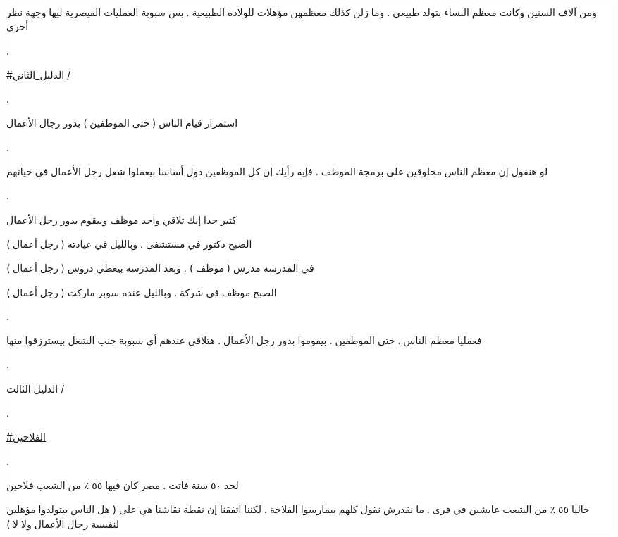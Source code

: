 ومن آلاف السنين وكانت معظم النساء بتولد طبيعي . وما زلن
كذلك معظمهن مؤهلات للولادة الطبيعية . بس سبوبة العمليات القيصرية ليها
وجهة نظر أخرى

.

[<u>\#الدليل_الثاني</u>](https://www.facebook.com/hashtag/%D8%A7%D9%84%D8%AF%D9%84%D9%8A%D9%84_%D8%A7%D9%84%D8%AB%D8%A7%D9%86%D9%8A?__eep__=6&__cft__%5b0%5d=AZVRQ3xXWQVEr55kgs9HZ0sM0say3vbgyIzpuvBDGzTSQW0-771emNGz5QN8YYaQK5mh618gYEuWwdXMCV8dM9xLWskY7CdUdoD0jaHHJmwjXy8YfcO3H89S8M__3u8Dyf80_Kk1X4Ukjg87XJtiEeFBxUFi9807hctMvNiTGnO92COytCzM5qWkMJTC9I08RHE&__tn__=*NK-R)
/

.

استمرار قيام الناس ( حتى الموظفين ) بدور رجال
الأعمال

.

لو هنقول إن معظم الناس مخلوقين على برمجة الموظف . فإيه
رأيك إن كل الموظفين دول أساسا بيعملوا شغل رجل الأعمال في حياتهم

.

كتير جدا إنك تلاقي واحد موظف وبيقوم بدور رجل
الأعمال

الصبح دكتور في مستشفى . وبالليل في عيادته ( رجل
أعمال )

في المدرسة مدرس ( موظف ) . وبعد المدرسة بيعطي دروس ( رجل
أعمال )

الصبح موظف في شركة . وبالليل عنده سوبر ماركت ( رجل
أعمال )

.

فعمليا معظم الناس . حتى الموظفين . بيقوموا بدور رجل
الأعمال . هتلاقي عندهم أي سبوبة جنب الشغل بيسترزقوا منها

.

الدليل الثالث /

.

[<u>\#الفلاحين</u>](https://www.facebook.com/hashtag/%D8%A7%D9%84%D9%81%D9%84%D8%A7%D8%AD%D9%8A%D9%86?__eep__=6&__cft__%5b0%5d=AZVRQ3xXWQVEr55kgs9HZ0sM0say3vbgyIzpuvBDGzTSQW0-771emNGz5QN8YYaQK5mh618gYEuWwdXMCV8dM9xLWskY7CdUdoD0jaHHJmwjXy8YfcO3H89S8M__3u8Dyf80_Kk1X4Ukjg87XJtiEeFBxUFi9807hctMvNiTGnO92COytCzM5qWkMJTC9I08RHE&__tn__=*NK-R)

.

لحد ٥٠ سنة فاتت . مصر كان فيها ٥٥ ٪ من الشعب
فلاحين

حاليا ٥٥ ٪ من الشعب عايشين في قرى . ما نقدرش نقول كلهم
بيمارسوا الفلاحة . لكننا اتفقنا إن نقطة نقاشنا هي على ( هل الناس
بيتولدوا مؤهلين لنفسية رجال الأعمال ولا لا )
